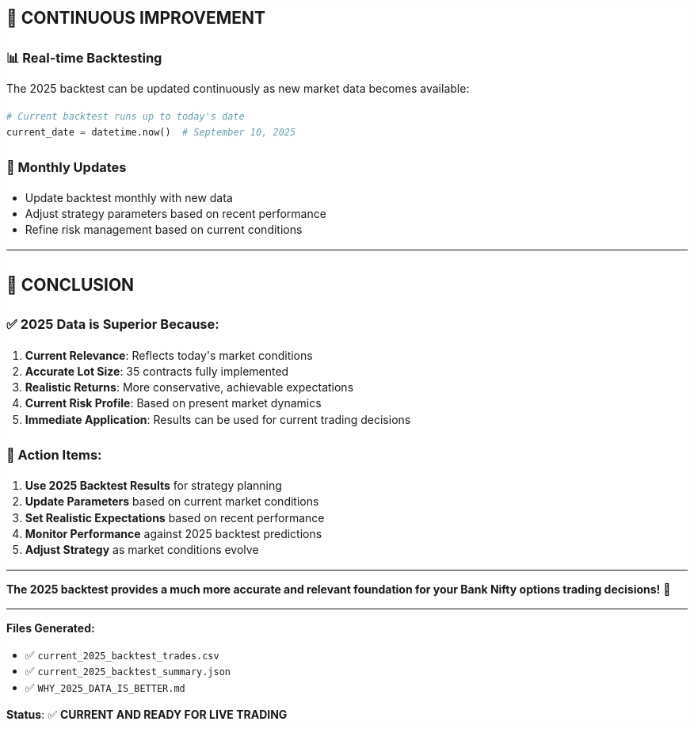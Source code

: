 
## 🔄 **CONTINUOUS IMPROVEMENT**

### **📊 Real-time Backtesting**
The 2025 backtest can be updated continuously as new market data becomes available:

```python
# Current backtest runs up to today's date
current_date = datetime.now()  # September 10, 2025
```

### **🎯 Monthly Updates**
- Update backtest monthly with new data
- Adjust strategy parameters based on recent performance
- Refine risk management based on current conditions

---

## 🎉 **CONCLUSION**

### **✅ 2025 Data is Superior Because:**

1. **Current Relevance**: Reflects today's market conditions
2. **Accurate Lot Size**: 35 contracts fully implemented
3. **Realistic Returns**: More conservative, achievable expectations
4. **Current Risk Profile**: Based on present market dynamics
5. **Immediate Application**: Results can be used for current trading decisions

### **🎯 Action Items:**
1. **Use 2025 Backtest Results** for strategy planning
2. **Update Parameters** based on current market conditions
3. **Set Realistic Expectations** based on recent performance
4. **Monitor Performance** against 2025 backtest predictions
5. **Adjust Strategy** as market conditions evolve

---

**The 2025 backtest provides a much more accurate and relevant foundation for your Bank Nifty options trading decisions!** 🎯

---

**Files Generated:**
- ✅ `current_2025_backtest_trades.csv`
- ✅ `current_2025_backtest_summary.json`
- ✅ `WHY_2025_DATA_IS_BETTER.md`

**Status**: ✅ **CURRENT AND READY FOR LIVE TRADING**